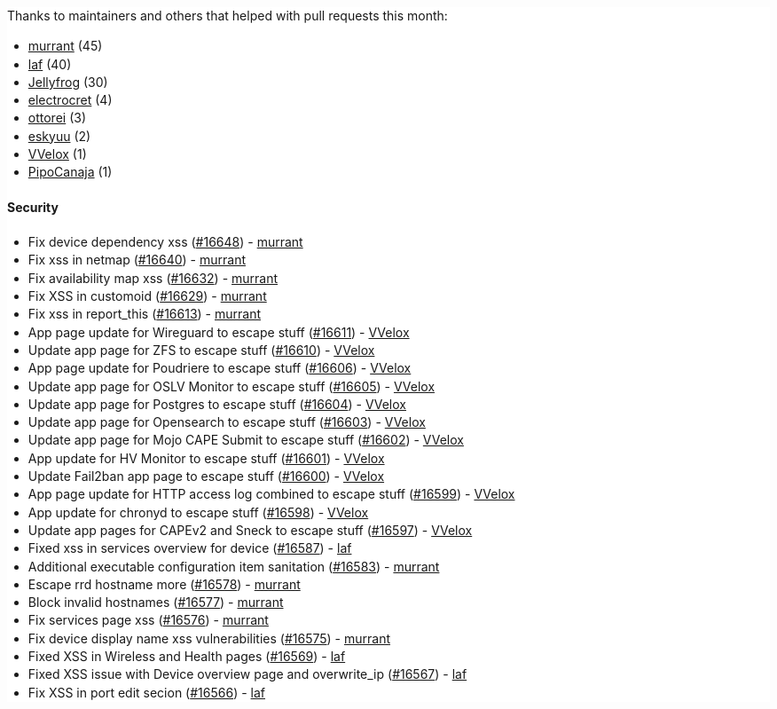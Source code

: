 Thanks to maintainers and others that helped with pull requests this month:

- [murrant](https://github.com/murrant) (45)
- [laf](https://github.com/laf) (40)
- [Jellyfrog](https://github.com/Jellyfrog) (30)
- [electrocret](https://github.com/electrocret) (4)
- [ottorei](https://github.com/ottorei) (3)
- [eskyuu](https://github.com/eskyuu) (2)
- [VVelox](https://github.com/VVelox) (1)
- [PipoCanaja](https://github.com/PipoCanaja) (1)

#### Security
* Fix device dependency xss ([#16648](https://github.com/librenms/librenms/pull/16648)) - [murrant](https://github.com/murrant)
* Fix xss in netmap ([#16640](https://github.com/librenms/librenms/pull/16640)) - [murrant](https://github.com/murrant)
* Fix availability map xss ([#16632](https://github.com/librenms/librenms/pull/16632)) - [murrant](https://github.com/murrant)
* Fix XSS in customoid ([#16629](https://github.com/librenms/librenms/pull/16629)) - [murrant](https://github.com/murrant)
* Fix xss in report_this ([#16613](https://github.com/librenms/librenms/pull/16613)) - [murrant](https://github.com/murrant)
* App page update for Wireguard to escape stuff ([#16611](https://github.com/librenms/librenms/pull/16611)) - [VVelox](https://github.com/VVelox)
* Update app page for ZFS to escape stuff ([#16610](https://github.com/librenms/librenms/pull/16610)) - [VVelox](https://github.com/VVelox)
* App page update for Poudriere to escape stuff ([#16606](https://github.com/librenms/librenms/pull/16606)) - [VVelox](https://github.com/VVelox)
* Update app page for OSLV Monitor to escape stuff ([#16605](https://github.com/librenms/librenms/pull/16605)) - [VVelox](https://github.com/VVelox)
* Update app page for Postgres to escape stuff ([#16604](https://github.com/librenms/librenms/pull/16604)) - [VVelox](https://github.com/VVelox)
* Update app page for Opensearch to escape stuff ([#16603](https://github.com/librenms/librenms/pull/16603)) - [VVelox](https://github.com/VVelox)
* Update app page for Mojo CAPE Submit to escape stuff ([#16602](https://github.com/librenms/librenms/pull/16602)) - [VVelox](https://github.com/VVelox)
* App update for HV Monitor to escape stuff ([#16601](https://github.com/librenms/librenms/pull/16601)) - [VVelox](https://github.com/VVelox)
* Update Fail2ban app page to escape stuff ([#16600](https://github.com/librenms/librenms/pull/16600)) - [VVelox](https://github.com/VVelox)
* App page update for HTTP access log combined to escape stuff ([#16599](https://github.com/librenms/librenms/pull/16599)) - [VVelox](https://github.com/VVelox)
* App update for chronyd to escape stuff ([#16598](https://github.com/librenms/librenms/pull/16598)) - [VVelox](https://github.com/VVelox)
* Update app pages for CAPEv2 and Sneck to escape stuff ([#16597](https://github.com/librenms/librenms/pull/16597)) - [VVelox](https://github.com/VVelox)
* Fixed xss in services overview for device ([#16587](https://github.com/librenms/librenms/pull/16587)) - [laf](https://github.com/laf)
* Additional executable configuration item sanitation ([#16583](https://github.com/librenms/librenms/pull/16583)) - [murrant](https://github.com/murrant)
* Escape rrd hostname more ([#16578](https://github.com/librenms/librenms/pull/16578)) - [murrant](https://github.com/murrant)
* Block invalid hostnames ([#16577](https://github.com/librenms/librenms/pull/16577)) - [murrant](https://github.com/murrant)
* Fix services page xss ([#16576](https://github.com/librenms/librenms/pull/16576)) - [murrant](https://github.com/murrant)
* Fix device display name xss vulnerabilities ([#16575](https://github.com/librenms/librenms/pull/16575)) - [murrant](https://github.com/murrant)
* Fixed XSS in Wireless and Health pages ([#16569](https://github.com/librenms/librenms/pull/16569)) - [laf](https://github.com/laf)
* Fixed XSS issue with Device overview page and overwrite_ip ([#16567](https://github.com/librenms/librenms/pull/16567)) - [laf](https://github.com/laf)
* Fix XSS in port edit secion ([#16566](https://github.com/librenms/librenms/pull/16566)) - [laf](https://github.com/laf)